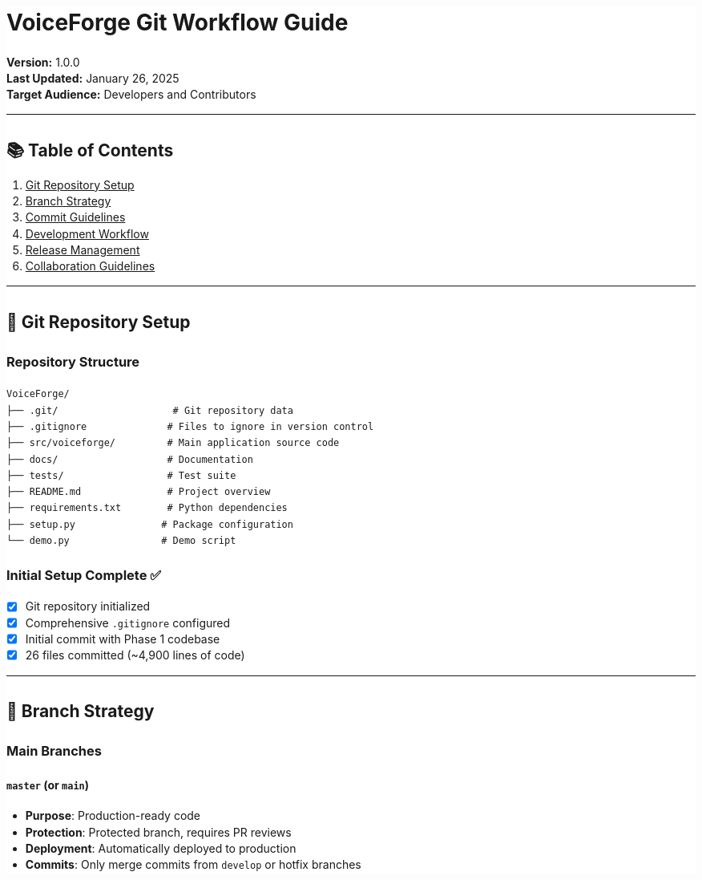 # VoiceForge Git Workflow Guide

**Version:** 1.0.0  
**Last Updated:** January 26, 2025  
**Target Audience:** Developers and Contributors

---

## 📚 Table of Contents

1. [Git Repository Setup](#git-repository-setup)
2. [Branch Strategy](#branch-strategy)
3. [Commit Guidelines](#commit-guidelines)
4. [Development Workflow](#development-workflow)
5. [Release Management](#release-management)
6. [Collaboration Guidelines](#collaboration-guidelines)

---

## 🚀 Git Repository Setup

### Repository Structure
```
VoiceForge/
├── .git/                    # Git repository data
├── .gitignore              # Files to ignore in version control
├── src/voiceforge/         # Main application source code
├── docs/                   # Documentation
├── tests/                  # Test suite
├── README.md               # Project overview
├── requirements.txt        # Python dependencies
├── setup.py               # Package configuration
└── demo.py                # Demo script
```

### Initial Setup Complete ✅
- [x] Git repository initialized
- [x] Comprehensive `.gitignore` configured
- [x] Initial commit with Phase 1 codebase
- [x] 26 files committed (~4,900 lines of code)

---

## 🌿 Branch Strategy

### Main Branches

#### `master` (or `main`)
- **Purpose**: Production-ready code
- **Protection**: Protected branch, requires PR reviews
- **Deployment**: Automatically deployed to production
- **Commits**: Only merge commits from `develop` or hotfix branches
